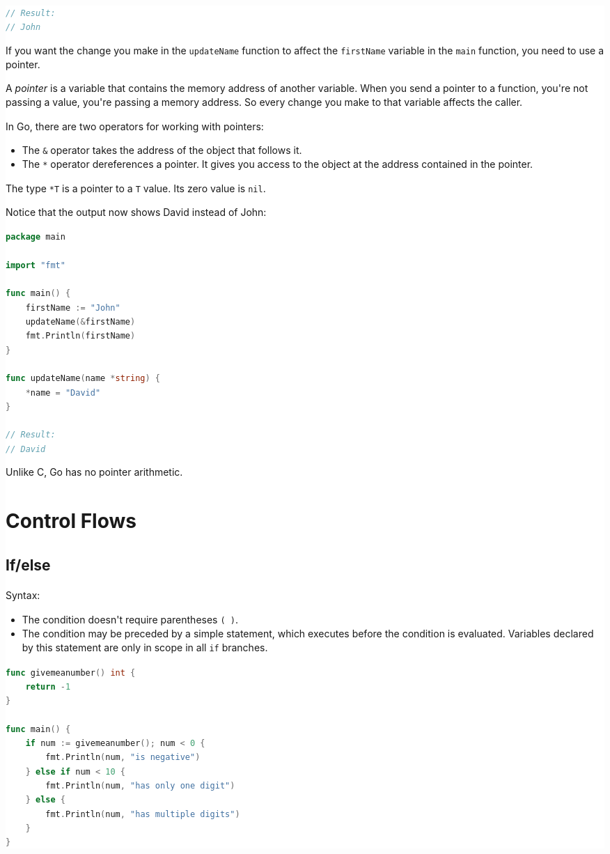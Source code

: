 ```go
// Result:
// John
```

If you want the change you make in the `updateName` function to affect the `firstName` variable in the `main` function, you need to use a pointer.

A *pointer* is a variable that contains the memory address of another variable. When you send a pointer to a function, you're not passing a value, you're passing a memory address. So every change you make to that variable affects the caller.

In Go, there are two operators for working with pointers:

- The `&` operator takes the address of the object that follows it.
- The `*` operator dereferences a pointer. It gives you access to the object at the address contained in the pointer.

The type `*T` is a pointer to a `T` value. Its zero value is `nil`.

Notice that the output now shows David instead of John:

```go
package main

import "fmt"

func main() {
    firstName := "John"
    updateName(&firstName)
    fmt.Println(firstName)
}

func updateName(name *string) {
    *name = "David"
}

// Result:
// David
```

Unlike C, Go has no pointer arithmetic.

# Control Flows

## If/else

Syntax:

- The condition doesn't require parentheses `( )`.
- The condition may be preceded by a simple statement, which executes before the condition is evaluated. Variables declared by this statement are only in scope in all `if` branches.

```go
func givemeanumber() int {
    return -1
}

func main() {
    if num := givemeanumber(); num < 0 {
        fmt.Println(num, "is negative")
    } else if num < 10 {
        fmt.Println(num, "has only one digit")
    } else {
        fmt.Println(num, "has multiple digits")
    }
}
```